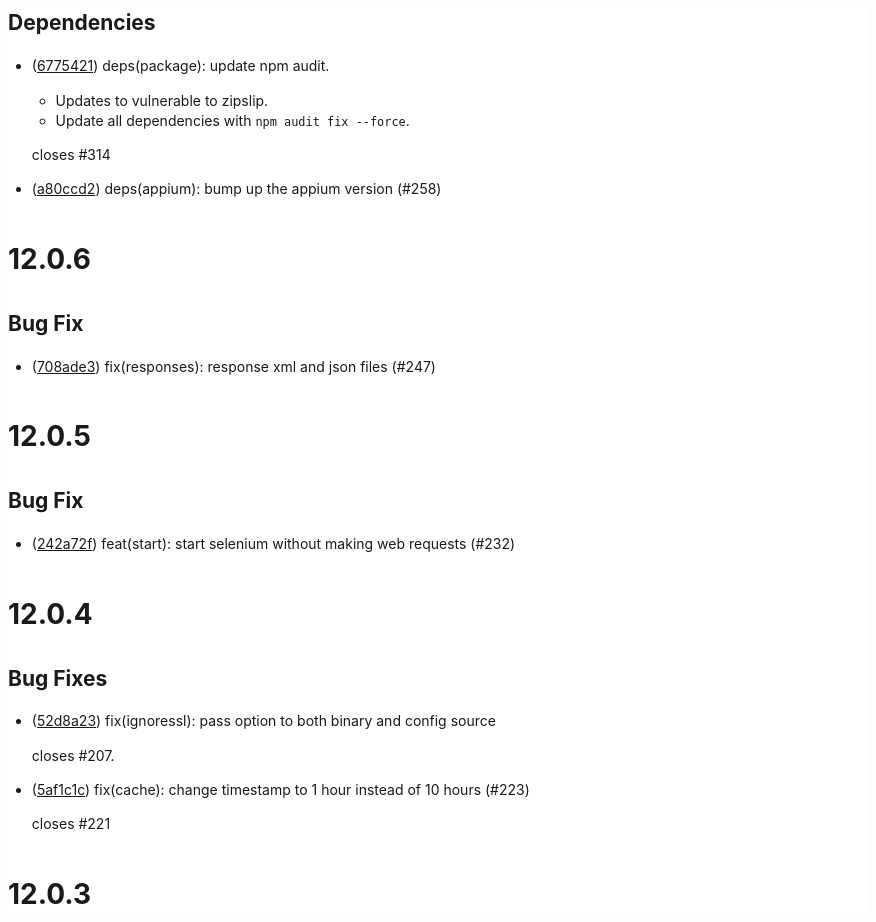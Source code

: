 ## Dependencies

- ([6775421](https://github.com/angular/webdriver-manager/commit/6775421ea9e40db1bf547bcedcb716ba35106a80))
  deps(package): update npm audit.

  - Updates to vulnerable to zipslip.
  - Update all dependencies with `npm audit fix --force`.

  closes #314

- ([a80ccd2](https://github.com/angular/webdriver-manager/commit/a80ccd22d494e10e8c3c6ef9af22abf38496cb14))
  deps(appium): bump up the appium version (#258)


# 12.0.6

## Bug Fix

- ([708ade3](https://github.com/angular/webdriver-manager/commit/708ade31564ab5a48fbfcff80c37370fdc4f659a))
  fix(responses): response xml and json files (#247)

# 12.0.5

## Bug Fix

- ([242a72f](https://github.com/angular/webdriver-manager/commit/242a72ffc93037d651c9805e09b4fb30318d9f05))
  feat(start): start selenium without making web requests (#232)

# 12.0.4

## Bug Fixes
- ([52d8a23](https://github.com/angular/webdriver-manager/commit/52d8a23f2d5d5021d1d9d302c492bf78a233a79d))
  fix(ignoressl): pass option to both binary and config source

  closes #207.

- ([5af1c1c](https://github.com/angular/webdriver-manager/commit/5af1c1cdfb2d718004b02e9c0325ea6e758e78f1))
  fix(cache): change timestamp to 1 hour instead of 10 hours (#223)

  closes #221

# 12.0.3
